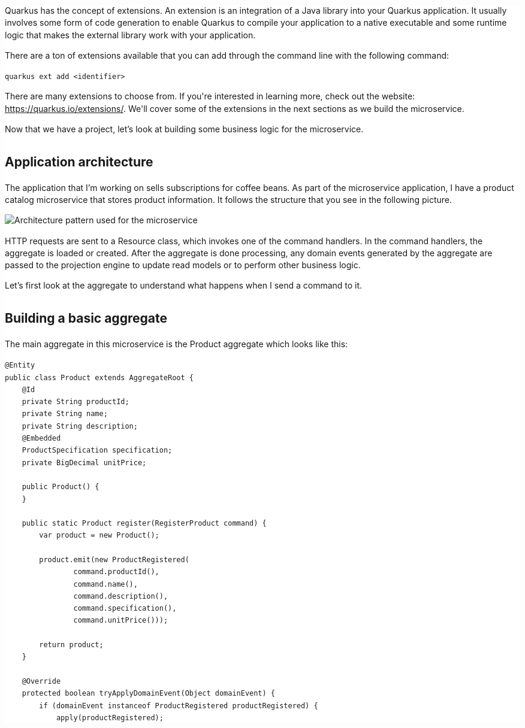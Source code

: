 Quarkus has the concept of extensions. An extension is an integration of a Java library into your Quarkus application. It usually involves some form of code generation to enable Quarkus to compile your application to a native executable and some runtime logic that makes the external library work with your application.

There are a ton of extensions available that you can add through the command line with the following command:

```
quarkus ext add <identifier>
```

There are many extensions to choose from. If you're interested in learning more, check out the website: https://quarkus.io/extensions/. 
We'll cover some of the extensions in the next sections as we build the microservice.

Now that we have a project, let’s look at building some business logic for the microservice.

## Application architecture
The application that I’m working on sells subscriptions for coffee beans. As part of the microservice application, I have a product catalog microservice that stores product information. It follows the structure that you see in the following picture.

![Architecture pattern used for the microservice](/content/images/2023/04/04/tastybeans-application-structure.drawio.png)

HTTP requests are sent to a Resource class, which invokes one of the command handlers. In the command handlers, the aggregate is loaded or created. After the aggregate is done processing, any domain events generated by the aggregate are passed to the projection engine to update read models or to perform other business logic.

Let’s first look at the aggregate to understand what happens when I send a command to it.

## Building a basic aggregate
The main aggregate in this microservice is the Product aggregate which looks like this:

```
@Entity
public class Product extends AggregateRoot {
    @Id
    private String productId;
    private String name;
    private String description;
    @Embedded
    ProductSpecification specification;
    private BigDecimal unitPrice;

    public Product() {
    }

    public static Product register(RegisterProduct command) {
        var product = new Product();

        product.emit(new ProductRegistered(
                command.productId(),
                command.name(),
                command.description(),
                command.specification(),
                command.unitPrice()));

        return product;
    }

    @Override
    protected boolean tryApplyDomainEvent(Object domainEvent) {
        if (domainEvent instanceof ProductRegistered productRegistered) {
            apply(productRegistered);
```